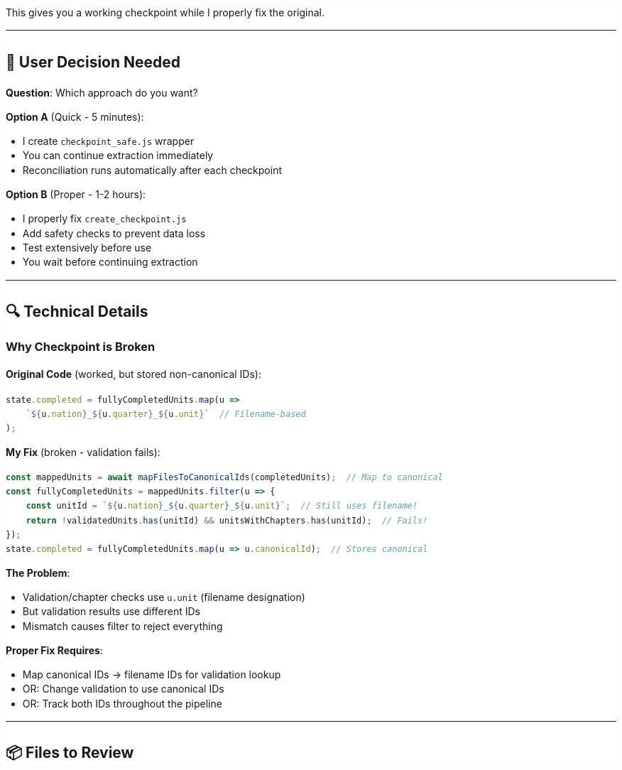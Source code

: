 This gives you a working checkpoint while I properly fix the original.

---

## 📝 User Decision Needed

**Question**: Which approach do you want?

**Option A** (Quick - 5 minutes):
- I create `checkpoint_safe.js` wrapper
- You can continue extraction immediately
- Reconciliation runs automatically after each checkpoint

**Option B** (Proper - 1-2 hours):
- I properly fix `create_checkpoint.js`
- Add safety checks to prevent data loss
- Test extensively before use
- You wait before continuing extraction

---

## 🔍 Technical Details

### Why Checkpoint is Broken

**Original Code** (worked, but stored non-canonical IDs):
```javascript
state.completed = fullyCompletedUnits.map(u =>
    `${u.nation}_${u.quarter}_${u.unit}`  // Filename-based
);
```

**My Fix** (broken - validation fails):
```javascript
const mappedUnits = await mapFilesToCanonicalIds(completedUnits);  // Map to canonical
const fullyCompletedUnits = mappedUnits.filter(u => {
    const unitId = `${u.nation}_${u.quarter}_${u.unit}`;  // Still uses filename!
    return !validatedUnits.has(unitId) && unitsWithChapters.has(unitId);  // Fails!
});
state.completed = fullyCompletedUnits.map(u => u.canonicalId);  // Stores canonical
```

**The Problem**:
- Validation/chapter checks use `u.unit` (filename designation)
- But validation results use different IDs
- Mismatch causes filter to reject everything

**Proper Fix Requires**:
- Map canonical IDs → filename IDs for validation lookup
- OR: Change validation to use canonical IDs
- OR: Track both IDs throughout the pipeline

---

## 📦 Files to Review
